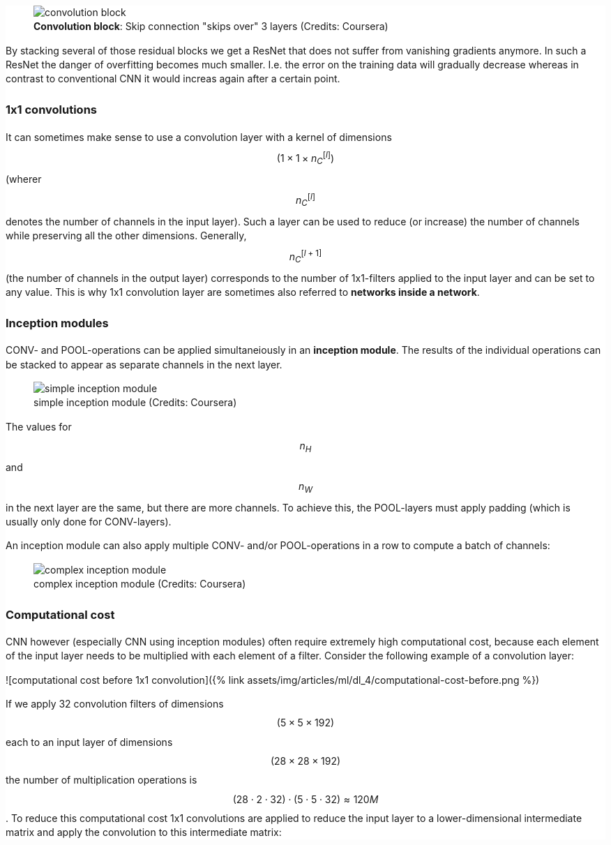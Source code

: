 <figure>
	<img src="{% link assets/img/articles/ml/dl_4/convolution-block.png %}" alt="convolution block">
	<figcaption><strong>Convolution block</strong>: Skip connection "skips over" 3 layers (Credits: Coursera)</figcaption>
</figure>

By stacking several of those residual blocks we get a ResNet that does not suffer from vanishing gradients anymore. In such a ResNet the danger of overfitting becomes much smaller. I.e. the error on the training data will gradually decrease whereas in contrast to conventional CNN it would increas again after a certain point.

### 1x1 convolutions
It can sometimes make sense to use a convolution layer with a kernel of dimensions $$( 1 \times 1 \times n_C^{[l]})$$ (wherer $$n_C^{[l]}$$ denotes the number of channels in the input layer). Such a layer can be used to reduce (or increase) the number of channels while preserving all the other dimensions. Generally, $$n_C^{[l+1]}$$ (the number of channels in the output layer) corresponds to the number of 1x1-filters applied to the input layer and can be set to any value. This is why 1x1 convolution layer are sometimes also referred to **networks inside a network**.

### Inception modules

CONV- and POOL-operations can be applied simultaneiously in an **inception module**. The results of the individual operations can be stacked to appear as separate channels in the next layer.

<figure>
	<img src="{% link assets/img/articles/ml/dl_4/inception-module-simple.png %}" alt="simple inception module">
	<figcaption>simple inception module (Credits: Coursera)</figcaption>
</figure>

The values for $$n_H$$ and $$n_W$$ in the next layer are the same, but there are more channels. To achieve this, the POOL-layers must apply padding (which is usually only done for CONV-layers).

An inception module can also apply multiple CONV- and/or POOL-operations in a row to compute a batch of channels:

<figure>
	<img src="{% link assets/img/articles/ml/dl_4/inception-module-complex.png %}" alt="complex inception module">
	<figcaption>complex inception module (Credits: Coursera)</figcaption>
</figure>

### Computational cost
CNN however (especially CNN using inception modules) often require extremely high computational cost, because each element of the input layer needs to be multiplied with each element of a filter. Consider the following example of a convolution layer:

![computational cost before 1x1 convolution]({% link assets/img/articles/ml/dl_4/computational-cost-before.png %})

If we apply 32 convolution filters of dimensions $$(5 \times 5 \times 192)$$ each to an input layer of dimensions $$(28 \times 28 \times 192)$$ the number of multiplication operations is $$(28 \cdot 2 \cdot 32) \cdot (5 \cdot 5 \cdot 32) \approx 120M$$. To reduce this computational cost 1x1 convolutions are applied to reduce the input layer to a lower-dimensional intermediate matrix and apply the convolution to this intermediate matrix:
